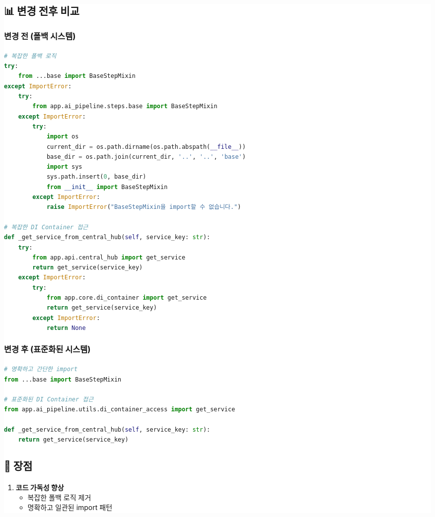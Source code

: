 ## 📊 변경 전후 비교

### 변경 전 (폴백 시스템)

```python
# 복잡한 폴백 로직
try:
    from ...base import BaseStepMixin
except ImportError:
    try:
        from app.ai_pipeline.steps.base import BaseStepMixin
    except ImportError:
        try:
            import os
            current_dir = os.path.dirname(os.path.abspath(__file__))
            base_dir = os.path.join(current_dir, '..', '..', 'base')
            import sys
            sys.path.insert(0, base_dir)
            from __init__ import BaseStepMixin
        except ImportError:
            raise ImportError("BaseStepMixin을 import할 수 없습니다.")

# 복잡한 DI Container 접근
def _get_service_from_central_hub(self, service_key: str):
    try:
        from app.api.central_hub import get_service
        return get_service(service_key)
    except ImportError:
        try:
            from app.core.di_container import get_service
            return get_service(service_key)
        except ImportError:
            return None
```

### 변경 후 (표준화된 시스템)

```python
# 명확하고 간단한 import
from ...base import BaseStepMixin

# 표준화된 DI Container 접근
from app.ai_pipeline.utils.di_container_access import get_service

def _get_service_from_central_hub(self, service_key: str):
    return get_service(service_key)
```

## 🎯 장점

1. **코드 가독성 향상**
   - 복잡한 폴백 로직 제거
   - 명확하고 일관된 import 패턴
